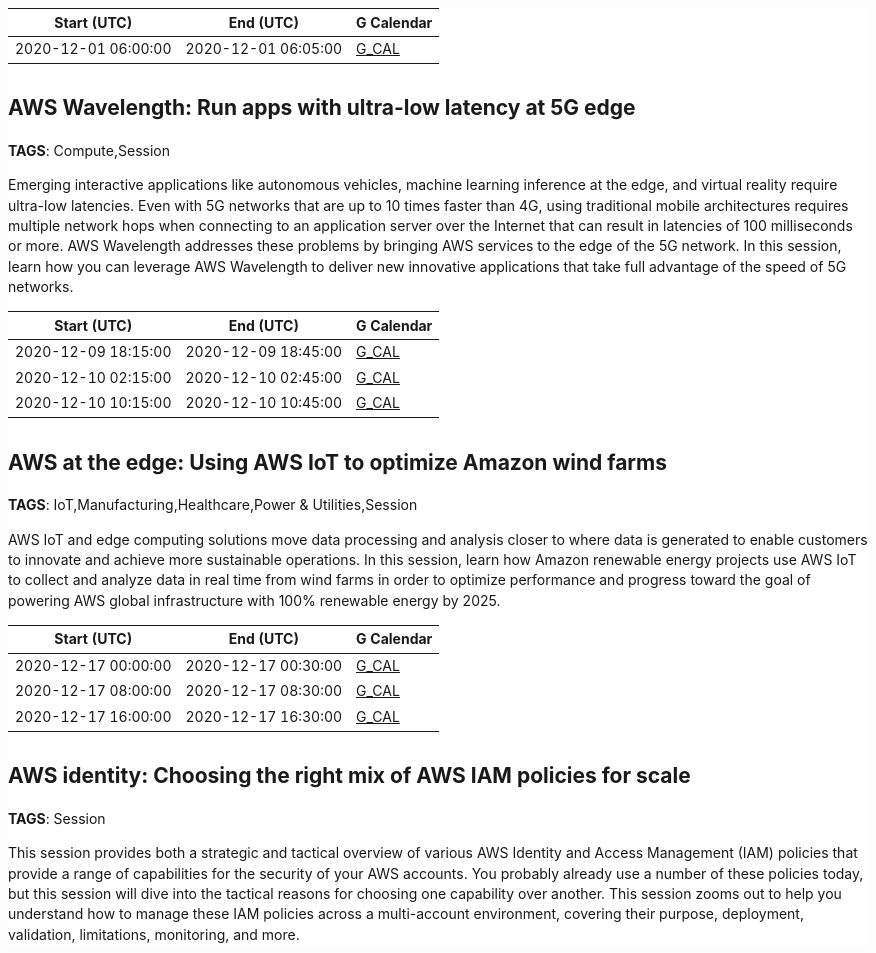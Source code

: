 | Start (UTC) | End (UTC) | G Calendar |
|-------------|-----------|------------|
| 2020-12-01 06:00:00 | 2020-12-01 06:05:00 | [G_CAL](https://www.google.com/calendar/render?action=TEMPLATE&text=re:Invent+2020+-+AWS+Virtual+Classroom+Training&dates=20201201T060000Z%2F20201201T060500Z) |
## AWS Wavelength: Run apps with ultra-low latency at 5G edge
**TAGS**: Compute,Session

Emerging interactive applications like autonomous vehicles, machine learning inference at the edge, and virtual reality require ultra-low latencies. Even with 5G networks that are up to 10 times faster than 4G, using traditional mobile architectures requires multiple network hops when connecting to an application server over the Internet that can result in latencies of 100 milliseconds or more. AWS Wavelength addresses these problems by bringing AWS services to the edge of the 5G network. In this session, learn how you can leverage AWS Wavelength to deliver new innovative applications that take full advantage of the speed of 5G networks.

| Start (UTC) | End (UTC) | G Calendar |
|-------------|-----------|------------|
| 2020-12-09 18:15:00 | 2020-12-09 18:45:00 | [G_CAL](https://www.google.com/calendar/render?action=TEMPLATE&text=re:Invent+2020+-+AWS+Wavelength:+Run+apps+with+ultra-low+latency+at+5G+edge&dates=20201209T181500Z%2F20201209T184500Z) |
| 2020-12-10 02:15:00 | 2020-12-10 02:45:00 | [G_CAL](https://www.google.com/calendar/render?action=TEMPLATE&text=re:Invent+2020+-+AWS+Wavelength:+Run+apps+with+ultra-low+latency+at+5G+edge&dates=20201210T021500Z%2F20201210T024500Z) |
| 2020-12-10 10:15:00 | 2020-12-10 10:45:00 | [G_CAL](https://www.google.com/calendar/render?action=TEMPLATE&text=re:Invent+2020+-+AWS+Wavelength:+Run+apps+with+ultra-low+latency+at+5G+edge&dates=20201210T101500Z%2F20201210T104500Z) |
## AWS at the edge: Using AWS IoT to optimize Amazon wind farms
**TAGS**: IoT,Manufacturing,Healthcare,Power & Utilities,Session

AWS IoT and edge computing solutions move data processing and analysis closer to where data is generated to enable customers to innovate and achieve more sustainable operations. In this session, learn how Amazon renewable energy projects use AWS IoT to collect and analyze data in real time from wind farms in order to optimize performance and progress toward the goal of powering AWS global infrastructure with 100% renewable energy by 2025.

| Start (UTC) | End (UTC) | G Calendar |
|-------------|-----------|------------|
| 2020-12-17 00:00:00 | 2020-12-17 00:30:00 | [G_CAL](https://www.google.com/calendar/render?action=TEMPLATE&text=re:Invent+2020+-+AWS+at+the+edge:+Using+AWS+IoT+to+optimize+Amazon+wind+farms&dates=20201217T000000Z%2F20201217T003000Z) |
| 2020-12-17 08:00:00 | 2020-12-17 08:30:00 | [G_CAL](https://www.google.com/calendar/render?action=TEMPLATE&text=re:Invent+2020+-+AWS+at+the+edge:+Using+AWS+IoT+to+optimize+Amazon+wind+farms&dates=20201217T080000Z%2F20201217T083000Z) |
| 2020-12-17 16:00:00 | 2020-12-17 16:30:00 | [G_CAL](https://www.google.com/calendar/render?action=TEMPLATE&text=re:Invent+2020+-+AWS+at+the+edge:+Using+AWS+IoT+to+optimize+Amazon+wind+farms&dates=20201217T160000Z%2F20201217T163000Z) |
## AWS identity: Choosing the right mix of AWS IAM policies for scale
**TAGS**: Session

This session provides both a strategic and tactical overview of various AWS Identity and Access Management (IAM) policies that provide a range of capabilities for the security of your AWS accounts. You probably already use a number of these policies today, but this session will dive into the tactical reasons for choosing one capability over another. This session zooms out to help you understand how to manage these IAM policies across a multi-account environment, covering their purpose, deployment, validation, limitations, monitoring, and more.

